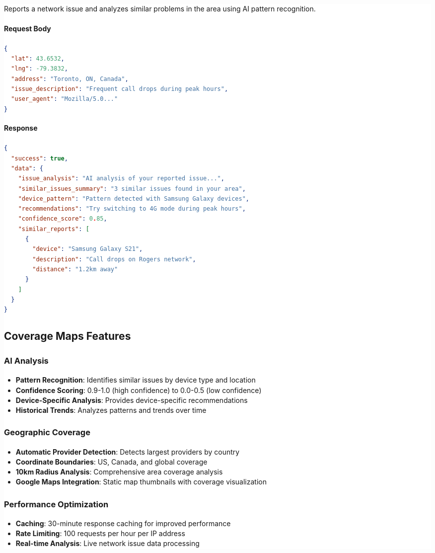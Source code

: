 Reports a network issue and analyzes similar problems in the area using AI pattern recognition.

#### Request Body
```json
{
  "lat": 43.6532,
  "lng": -79.3832,
  "address": "Toronto, ON, Canada",
  "issue_description": "Frequent call drops during peak hours",
  "user_agent": "Mozilla/5.0..."
}
```

#### Response
```json
{
  "success": true,
  "data": {
    "issue_analysis": "AI analysis of your reported issue...",
    "similar_issues_summary": "3 similar issues found in your area",
    "device_pattern": "Pattern detected with Samsung Galaxy devices",
    "recommendations": "Try switching to 4G mode during peak hours",
    "confidence_score": 0.85,
    "similar_reports": [
      {
        "device": "Samsung Galaxy S21",
        "description": "Call drops on Rogers network",
        "distance": "1.2km away"
      }
    ]
  }
}
```

## Coverage Maps Features

### AI Analysis
- **Pattern Recognition**: Identifies similar issues by device type and location
- **Confidence Scoring**: 0.9-1.0 (high confidence) to 0.0-0.5 (low confidence)
- **Device-Specific Analysis**: Provides device-specific recommendations
- **Historical Trends**: Analyzes patterns and trends over time

### Geographic Coverage
- **Automatic Provider Detection**: Detects largest providers by country
- **Coordinate Boundaries**: US, Canada, and global coverage
- **10km Radius Analysis**: Comprehensive area coverage analysis
- **Google Maps Integration**: Static map thumbnails with coverage visualization

### Performance Optimization
- **Caching**: 30-minute response caching for improved performance
- **Rate Limiting**: 100 requests per hour per IP address
- **Real-time Analysis**: Live network issue data processing
